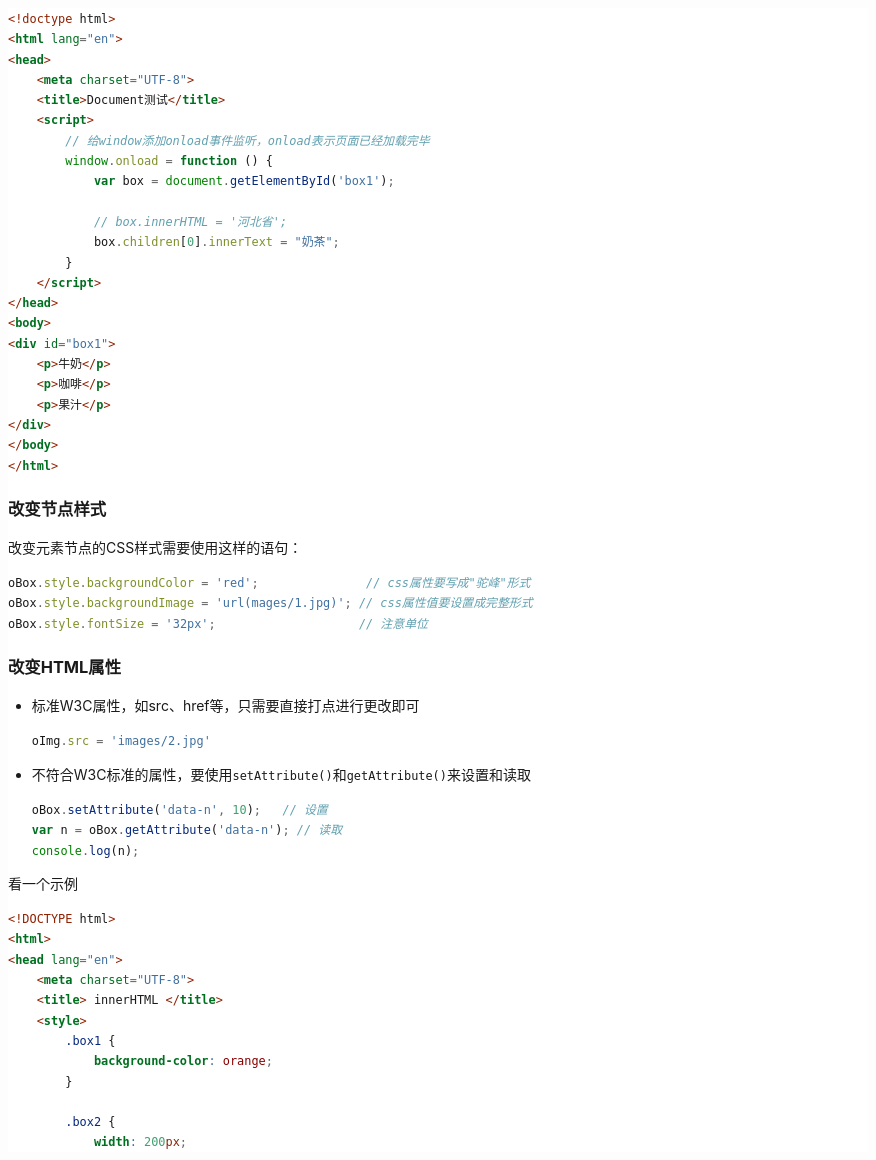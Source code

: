 ```html
<!doctype html>
<html lang="en">
<head>
    <meta charset="UTF-8">
    <title>Document测试</title>
    <script>
        // 给window添加onload事件监听，onload表示页面已经加载完毕
        window.onload = function () {
            var box = document.getElementById('box1');

            // box.innerHTML = '河北省';
            box.children[0].innerText = "奶茶";
        }
    </script>
</head>
<body>
<div id="box1">
    <p>牛奶</p>
    <p>咖啡</p>
    <p>果汁</p>
</div>
</body>
</html>
```

### 改变节点样式

改变元素节点的CSS样式需要使用这样的语句：

```javascript
oBox.style.backgroundColor = 'red';			      // css属性要写成"驼峰"形式
oBox.style.backgroundImage = 'url(mages/1.jpg)'; // css属性值要设置成完整形式
oBox.style.fontSize = '32px';                    // 注意单位
```



### 改变HTML属性

* 标准W3C属性，如src、href等，只需要直接打点进行更改即可

  ```javascript
  oImg.src = 'images/2.jpg'
  ```

* 不符合W3C标准的属性，要使用`setAttribute()`和`getAttribute()`来设置和读取

  ```javascript
  oBox.setAttribute('data-n', 10);	 // 设置
  var n = oBox.getAttribute('data-n'); // 读取
  console.log(n);
  ```

看一个示例

```html
<!DOCTYPE html>
<html>
<head lang="en">
    <meta charset="UTF-8">
    <title> innerHTML </title>
    <style>
        .box1 {
            background-color: orange;
        }

        .box2 {
            width: 200px;
```
